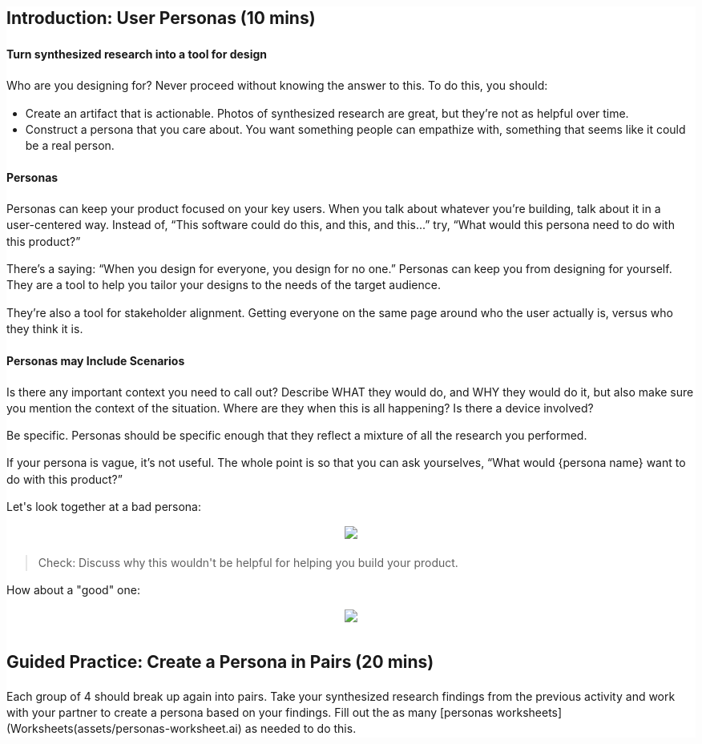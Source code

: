 ## Introduction: User Personas (10 mins)

#### Turn synthesized research into a tool for design

Who are you designing for? Never proceed without knowing the answer to this.  To do this, you should:

- Create an artifact that is actionable. Photos of synthesized research are great, but they’re not as helpful over time.
- Construct a persona that you care about. You want something people can empathize with, something that seems like it could be a real person.

#### Personas

Personas can keep your product focused on your key users. When you talk about whatever you’re building, talk about it in a user-­centered way. Instead of, “This software could do this, and this, and this...” try, “What would this persona need to do with this product?”

There’s a saying: “When you design for everyone, you design for no one.” Personas can keep you from designing for yourself. They are a tool to help you tailor your designs to the needs of the target audience.

They’re also a tool for stakeholder alignment. Getting everyone on the same page around who the user actually is, versus who they think it is.


#### Personas may Include Scenarios

Is there any important context you need to call out? Describe WHAT they would do, and WHY they would do it, but also make sure you mention the context of the situation. Where are they when this is all happening? Is there a device involved?

Be specific. Personas should be specific enough that they reflect a mixture of all the research you performed.

If your persona is vague, it’s not useful. The whole point is so that you can ask yourselves, “What would {persona name} want to do with this product?”

Let's look together at a bad persona:

<p align="center">
  <img src="https://i.imgur.com/DdOpmod.png">
</p>

> Check: Discuss why this wouldn't be helpful for helping you build your product.

How about a "good" one:

<p align="center">
  <img src="https://i.imgur.com/Rxcz2Tz.png">
</p>

## Guided Practice: Create a Persona in Pairs (20 mins)

Each group of 4 should break up again into pairs. Take your synthesized research findings from the previous activity and work with your partner to create a persona based on your findings.  Fill out the as many [personas worksheets](Worksheets(assets/personas-worksheet.ai) as needed to do this.
